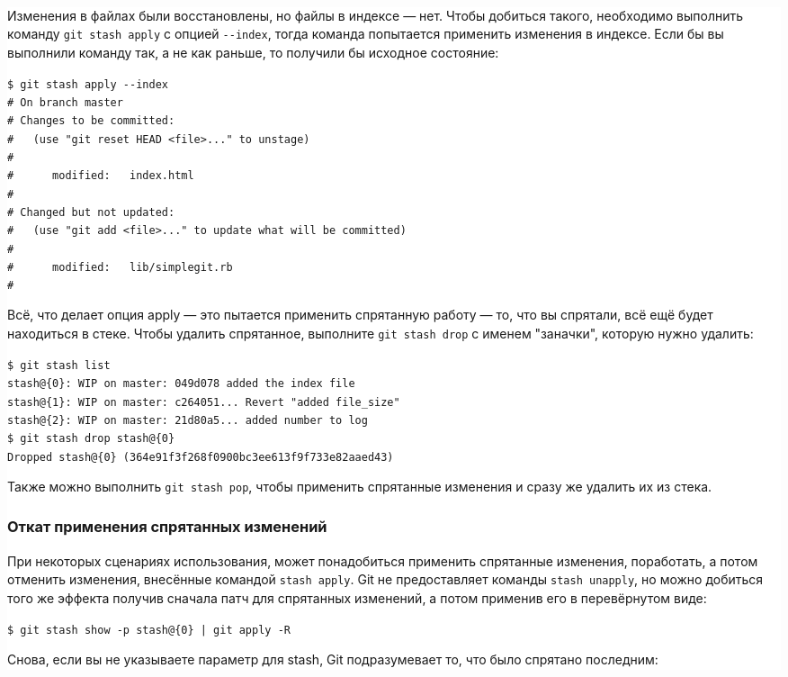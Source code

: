 Изменения в файлах были восстановлены, но файлы в индексе — нет. Чтобы добиться такого, необходимо выполнить команду `git stash apply` с опцией `--index`, тогда команда попытается применить изменения в индексе. Если бы вы выполнили команду так, а не как раньше, то получили бы исходное состояние:

	$ git stash apply --index
	# On branch master
	# Changes to be committed:
	#   (use "git reset HEAD <file>..." to unstage)
	#
	#      modified:   index.html
	#
	# Changed but not updated:
	#   (use "git add <file>..." to update what will be committed)
	#
	#      modified:   lib/simplegit.rb
	#

Всё, что делает опция apply — это пытается применить спрятанную работу — то, что вы спрятали, всё ещё будет находиться в стеке. Чтобы удалить спрятанное, выполните `git stash drop` с именем "заначки", которую нужно удалить:

	$ git stash list
	stash@{0}: WIP on master: 049d078 added the index file
	stash@{1}: WIP on master: c264051... Revert "added file_size"
	stash@{2}: WIP on master: 21d80a5... added number to log
	$ git stash drop stash@{0}
	Dropped stash@{0} (364e91f3f268f0900bc3ee613f9f733e82aaed43)

Также можно выполнить `git stash pop`, чтобы применить спрятанные изменения и сразу же удалить их из стека.

### Откат применения спрятанных изменений ###

При некоторых сценариях использования, может понадобиться применить спрятанные изменения, поработать, а потом отменить изменения, внесённые командой `stash apply`. Git не предоставляет команды `stash unapply`, но можно добиться того же эффекта получив сначала патч для спрятанных изменений, а потом применив его в перевёрнутом виде:

    $ git stash show -p stash@{0} | git apply -R

Снова, если вы не указываете параметр для stash, Git подразумевает то, что было спрятано последним:
